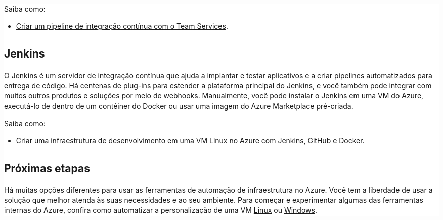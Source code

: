 Saiba como:

- [Criar um pipeline de integração contínua com o Team Services](../articles/virtual-machines/windows/tutorial-vsts-iis-cicd.md).


## <a name="jenkins"></a>Jenkins
O [Jenkins](https://www.jenkins.io) é um servidor de integração contínua que ajuda a implantar e testar aplicativos e a criar pipelines automatizados para entrega de código. Há centenas de plug-ins para estender a plataforma principal do Jenkins, e você também pode integrar com muitos outros produtos e soluções por meio de webhooks. Manualmente, você pode instalar o Jenkins em uma VM do Azure, executá-lo de dentro de um contêiner do Docker ou usar uma imagem do Azure Marketplace pré-criada.

Saiba como:

- [Criar uma infraestrutura de desenvolvimento em uma VM Linux no Azure com Jenkins, GitHub e Docker](../articles/virtual-machines/linux/tutorial-jenkins-github-docker-cicd.md).


## <a name="next-steps"></a>Próximas etapas
Há muitas opções diferentes para usar as ferramentas de automação de infraestrutura no Azure. Você tem a liberdade de usar a solução que melhor atenda às suas necessidades e ao seu ambiente. Para começar e experimentar algumas das ferramentas internas do Azure, confira como automatizar a personalização de uma VM [Linux](../articles/virtual-machines/linux/tutorial-automate-vm-deployment.md) ou [Windows](../articles/virtual-machines/windows/tutorial-automate-vm-deployment.md).
